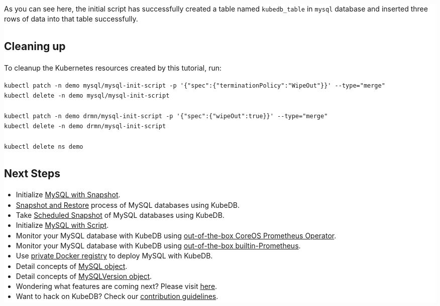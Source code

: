 As you can see here, the initial script has successfully created a table named `kubedb_table` in `mysql` database and inserted three rows of data into that table successfully.

## Cleaning up

To cleanup the Kubernetes resources created by this tutorial, run:

```console
kubectl patch -n demo mysql/mysql-init-script -p '{"spec":{"terminationPolicy":"WipeOut"}}' --type="merge"
kubectl delete -n demo mysql/mysql-init-script

kubectl patch -n demo drmn/mysql-init-script -p '{"spec":{"wipeOut":true}}' --type="merge"
kubectl delete -n demo drmn/mysql-init-script

kubectl delete ns demo
```

## Next Steps

- Initialize [MySQL with Snapshot](/docs/guides/mysql/initialization/using-snapshot.md).
- [Snapshot and Restore](/docs/guides/mysql/snapshot/backup-and-restore.md) process of MySQL databases using KubeDB.
- Take [Scheduled Snapshot](/docs/guides/mysql/snapshot/scheduled-backup.md) of MySQL databases using KubeDB.
- Initialize [MySQL with Script](/docs/guides/mysql/initialization/using-script.md).
- Monitor your MySQL database with KubeDB using [out-of-the-box CoreOS Prometheus Operator](/docs/guides/mysql/monitoring/using-coreos-prometheus-operator.md).
- Monitor your MySQL database with KubeDB using [out-of-the-box builtin-Prometheus](/docs/guides/mysql/monitoring/using-builtin-prometheus.md).
- Use [private Docker registry](/docs/guides/mysql/private-registry/using-private-registry.md) to deploy MySQL with KubeDB.
- Detail concepts of [MySQL object](/docs/concepts/databases/mysql.md).
- Detail concepts of [MySQLVersion object](/docs/concepts/catalog/mysql.md).
- Wondering what features are coming next? Please visit [here](/docs/roadmap.md).
- Want to hack on KubeDB? Check our [contribution guidelines](/docs/CONTRIBUTING.md).
